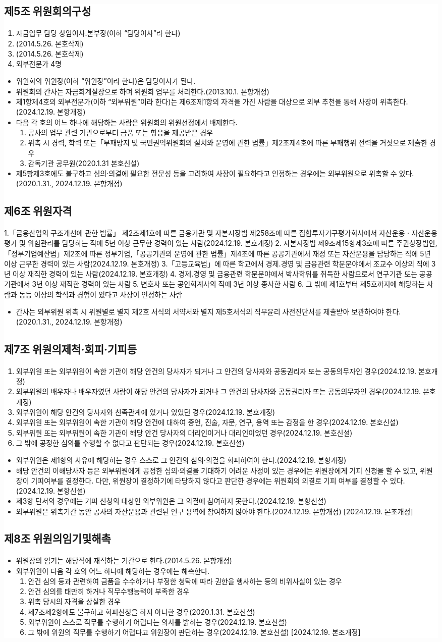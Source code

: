 ## 제5조 위원회의구성
  1. 자금업무 담당 상임이사&#8228;본부장(이하 “담당이사”라 한다)
  2. (2014.5.26. 본호삭제)
  3. (2014.5.26. 본호삭제)
  4. 외부전문가 4명
- 위원회의 위원장(이하 “위원장”이라 한다)은 담당이사가 된다.
- 위원회의 간사는 자금회계실장으로 하며 위원회 업무를 처리한다.(2013.10.1. 본항개정)
- 제1항제4호의 외부전문가(이하 “외부위원”이라 한다)는 제6조제1항의 자격을 가진 사람을 대상으로 외부 추천을 통해 사장이 위촉한다.(2024.12.19. 본항개정)
- 다음 각 호의 어느 하나에 해당하는 사람은 위원회의 위원선정에서 배제한다.
  1. 공사의 업무 관련 기관으로부터 금품 또는 향응을 제공받은 경우
  2. 위촉 시 경력, 학력 또는「부패방지 및 국민권익위원회의 설치와 운영에 관한 법률」제2조제4호에 따른 부패행위 전력을 거짓으로 제출한 경우
  3. 감독기관 공무원(2020.1.31 본호신설)
- 제5항제3호에도 불구하고 심의·의결에 필요한 전문성 등을 고려하여 사장이 필요하다고 인정하는 경우에는 외부위원으로 위촉할 수 있다.(2020.1.31., 2024.12.19. 본항개정)

## 제6조 위원자격
  1.「금융산업의 구조개선에 관한 법률」 제2조제1호에 따른 금융기관 및 자본시장법 제258조에 따른 집합투자기구평가회사에서 자산운용ㆍ자산운용평가 및 위험관리를 담당하는 직에 5년 이상 근무한 경력이 있는 사람(2024.12.19. 본호개정)
  2. 자본시장법 제9조제15항제3호에 따른 주권상장법인, 「정부기업예산법」제2조에 따른 정부기업,「공공기관의 운영에 관한 법률」제4조에 따른 공공기관에서 재정 또는 자산운용을 담당하는 직에 5년 이상 근무한 경력이 있는 사람(2024.12.19. 본호개정)
  3.「고등교육법」에 따른 학교에서 경제&#8228;경영 및 금융관련 학문분야에서 조교수 이상의 직에 3년 이상 재직한 경력이 있는 사람(2024.12.19. 본호개정)
  4. 경제&#8228;경영 및 금융관련 학문분야에서 박사학위를 취득한 사람으로서 연구기관 또는 공공기관에서 3년 이상 재직한 경력이 있는 사람
  5. 변호사 또는 공인회계사의 직에 3년 이상 종사한 사람
  6. 그 밖에 제1호부터 제5호까지에 해당하는 사람과 동등 이상의 학식과 경험이 있다고 사장이 인정하는 사람
- 간사는 외부위원 위촉 시 위원별로 별지 제2호 서식의 서약서와 별지 제5호서식의 직무윤리 사전진단서를 제출받아 보관하여야 한다.(2020.1.31., 2024.12.19. 본항개정)

## 제7조 위원의제척&#8231;회피&#8231;기피등
  1. 외부위원 또는 외부위원이 속한 기관이 해당 안건의 당사자가 되거나 그 안건의 당사자와 공동권리자 또는 공동의무자인 경우(2024.12.19. 본호개정)
  2. 외부위원의 배우자나 배우자였던 사람이 해당 안건의 당사자가 되거나 그 안건의 당사자와 공동권리자 또는 공동의무자인 경우(2024.12.19. 본호개정)
3. 외부위원이 해당 안건의 당사자와 친족관계에 있거나 있었던 경우(2024.12.19. 본호개정)
  4. 외부위원 또는 외부위원이 속한 기관이 해당 안건에 대하여 증언, 진술, 자문, 연구, 용역 또는 감정을 한 경우(2024.12.19. 본호신설)
  5. 외부위원 또는 외부위원이 속한 기관이 해당 안건 당사자의 대리인이거나 대리인이었던 경우(2024.12.19. 본호신설)
  6. 그 밖에 공정한 심의를 수행할 수 없다고 판단되는 경우(2024.12.19. 본호신설)
- 외부위원은 제1항의 사유에 해당하는 경우 스스로 그 안건의 심의&#8231;의결을 회피하여야 한다.(2024.12.19. 본항개정)
- 해당 안건의 이해당사자 등은 외부위원에게 공정한 심의·의결을 기대하기 어려운 사정이 있는 경우에는 위원장에게 기피 신청을 할 수 있고, 위원장이 기피여부를 결정한다. 다만, 위원장이 결정하기에 타당하지 않다고 판단한 경우에는 위원회의 의결로 기피 여부를 결정할 수 있다.(2024.12.19. 본항신설)
- 제3항 단서의 경우에는 기피 신청의 대상인 외부위원은 그 의결에 참여하지 못한다.(2024.12.19. 본항신설)
- 외부위원은 위촉기간 동안 공사의 자산운용과 관련된 연구 용역에 참여하지 않아야 한다.(2024.12.19. 본항개정)
  [2024.12.19. 본조개정]

## 제8조 위원의임기및해촉
- 위원장의 임기는 해당직에 재직하는 기간으로 한다.(2014.5.26. 본항개정)
- 외부위원이 다음 각 호의 어느 하나에 해당하는 경우에는 해촉한다.
  1. 안건 심의 등과 관련하여 금품을 수수하거나 부정한 청탁에 따라 권한을 행사하는 등의 비위사실이 있는 경우
  2. 안건 심의를 태만히 하거나 직무수행능력이 부족한 경우
  3. 위촉 당시의 자격을 상실한 경우
  4. 제7조제2항에도 불구하고 회피신청을 하지 아니한 경우(2020.1.31. 본호신설)
  5. 외부위원이 스스로 직무를 수행하기 어렵다는 의사를 밝히는 경우(2024.12.19. 본호신설)
  6. 그 밖에 위원의 직무를 수행하기 어렵다고 위원장이 판단하는 경우(2024.12.19. 본호신설)
  [2024.12.19. 본조개정]
